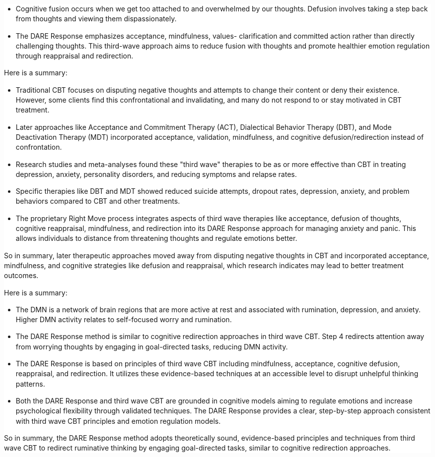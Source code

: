 - Cognitive fusion occurs when we get too attached to and overwhelmed by our thoughts. Defusion involves taking a step back from thoughts and viewing them dispassionately.

- The DARE Response emphasizes acceptance, mindfulness, values- clarification and committed action rather than directly challenging thoughts. This third-wave approach aims to reduce fusion with thoughts and promote healthier emotion regulation through reappraisal and redirection.

 Here is a summary:

- Traditional CBT focuses on disputing negative thoughts and attempts to change their content or deny their existence. However, some clients find this confrontational and invalidating, and many do not respond to or stay motivated in CBT treatment. 

- Later approaches like Acceptance and Commitment Therapy (ACT), Dialectical Behavior Therapy (DBT), and Mode Deactivation Therapy (MDT) incorporated acceptance, validation, mindfulness, and cognitive defusion/redirection instead of confrontation. 

- Research studies and meta-analyses found these "third wave" therapies to be as or more effective than CBT in treating depression, anxiety, personality disorders, and reducing symptoms and relapse rates. 

- Specific therapies like DBT and MDT showed reduced suicide attempts, dropout rates, depression, anxiety, and problem behaviors compared to CBT and other treatments.

- The proprietary Right Move process integrates aspects of third wave therapies like acceptance, defusion of thoughts, cognitive reappraisal, mindfulness, and redirection into its DARE Response approach for managing anxiety and panic. This allows individuals to distance from threatening thoughts and regulate emotions better.

So in summary, later therapeutic approaches moved away from disputing negative thoughts in CBT and incorporated acceptance, mindfulness, and cognitive strategies like defusion and reappraisal, which research indicates may lead to better treatment outcomes.

 Here is a summary:

- The DMN is a network of brain regions that are more active at rest and associated with rumination, depression, and anxiety. Higher DMN activity relates to self-focused worry and rumination. 

- The DARE Response method is similar to cognitive redirection approaches in third wave CBT. Step 4 redirects attention away from worrying thoughts by engaging in goal-directed tasks, reducing DMN activity.

- The DARE Response is based on principles of third wave CBT including mindfulness, acceptance, cognitive defusion, reappraisal, and redirection. It utilizes these evidence-based techniques at an accessible level to disrupt unhelpful thinking patterns.

- Both the DARE Response and third wave CBT are grounded in cognitive models aiming to regulate emotions and increase psychological flexibility through validated techniques. The DARE Response provides a clear, step-by-step approach consistent with third wave CBT principles and emotion regulation models.

So in summary, the DARE Response method adopts theoretically sound, evidence-based principles and techniques from third wave CBT to redirect ruminative thinking by engaging goal-directed tasks, similar to cognitive redirection approaches.